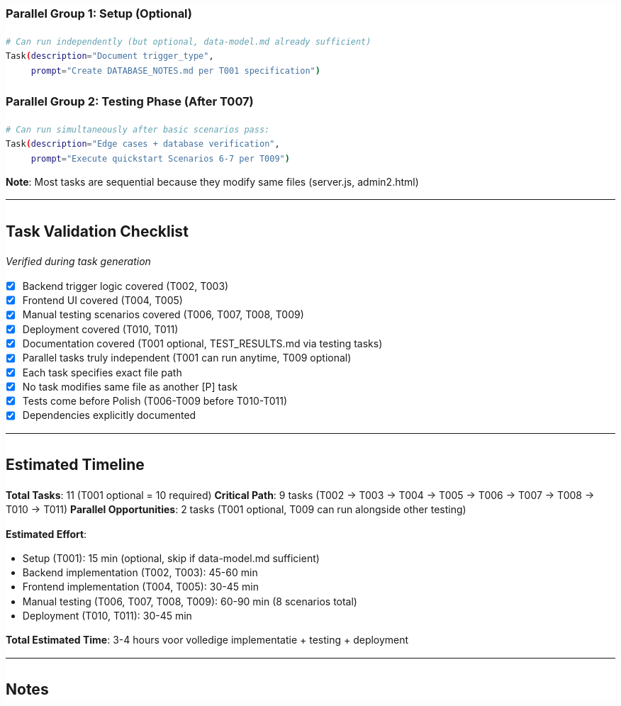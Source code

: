 ### Parallel Group 1: Setup (Optional)
```bash
# Can run independently (but optional, data-model.md already sufficient)
Task(description="Document trigger_type",
     prompt="Create DATABASE_NOTES.md per T001 specification")
```

### Parallel Group 2: Testing Phase (After T007)
```bash
# Can run simultaneously after basic scenarios pass:
Task(description="Edge cases + database verification",
     prompt="Execute quickstart Scenarios 6-7 per T009")
```

**Note**: Most tasks are sequential because they modify same files (server.js, admin2.html)

---

## Task Validation Checklist

*Verified during task generation*

- [x] Backend trigger logic covered (T002, T003)
- [x] Frontend UI covered (T004, T005)
- [x] Manual testing scenarios covered (T006, T007, T008, T009)
- [x] Deployment covered (T010, T011)
- [x] Documentation covered (T001 optional, TEST_RESULTS.md via testing tasks)
- [x] Parallel tasks truly independent (T001 can run anytime, T009 optional)
- [x] Each task specifies exact file path
- [x] No task modifies same file as another [P] task
- [x] Tests come before Polish (T006-T009 before T010-T011)
- [x] Dependencies explicitly documented

---

## Estimated Timeline

**Total Tasks**: 11 (T001 optional = 10 required)
**Critical Path**: 9 tasks (T002 → T003 → T004 → T005 → T006 → T007 → T008 → T010 → T011)
**Parallel Opportunities**: 2 tasks (T001 optional, T009 can run alongside other testing)

**Estimated Effort**:
- Setup (T001): 15 min (optional, skip if data-model.md sufficient)
- Backend implementation (T002, T003): 45-60 min
- Frontend implementation (T004, T005): 30-45 min
- Manual testing (T006, T007, T008, T009): 60-90 min (8 scenarios total)
- Deployment (T010, T011): 30-45 min

**Total Estimated Time**: 3-4 hours voor volledige implementatie + testing + deployment

---

## Notes

